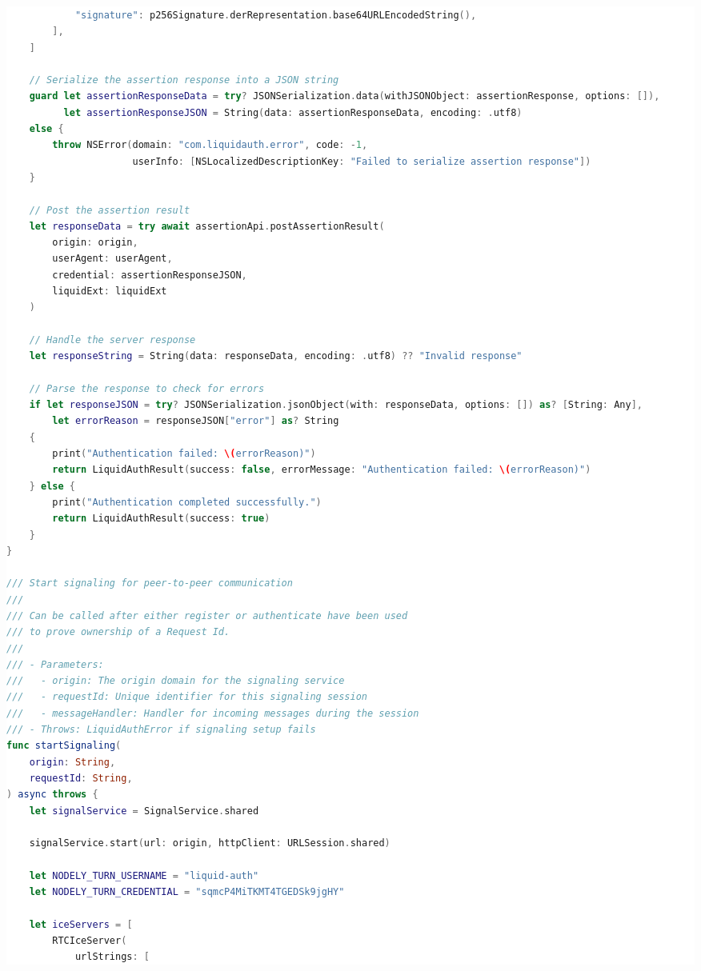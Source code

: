 ```swift
            "signature": p256Signature.derRepresentation.base64URLEncodedString(),
        ],
    ]

    // Serialize the assertion response into a JSON string
    guard let assertionResponseData = try? JSONSerialization.data(withJSONObject: assertionResponse, options: []),
          let assertionResponseJSON = String(data: assertionResponseData, encoding: .utf8)
    else {
        throw NSError(domain: "com.liquidauth.error", code: -1,
                      userInfo: [NSLocalizedDescriptionKey: "Failed to serialize assertion response"])
    }

    // Post the assertion result
    let responseData = try await assertionApi.postAssertionResult(
        origin: origin,
        userAgent: userAgent,
        credential: assertionResponseJSON,
        liquidExt: liquidExt
    )

    // Handle the server response
    let responseString = String(data: responseData, encoding: .utf8) ?? "Invalid response"

    // Parse the response to check for errors
    if let responseJSON = try? JSONSerialization.jsonObject(with: responseData, options: []) as? [String: Any],
        let errorReason = responseJSON["error"] as? String
    {
        print("Authentication failed: \(errorReason)")
        return LiquidAuthResult(success: false, errorMessage: "Authentication failed: \(errorReason)")
    } else {
        print("Authentication completed successfully.")
        return LiquidAuthResult(success: true)
    }
}

/// Start signaling for peer-to-peer communication
///
/// Can be called after either register or authenticate have been used
/// to prove ownership of a Request Id.
///
/// - Parameters:
///   - origin: The origin domain for the signaling service
///   - requestId: Unique identifier for this signaling session
///   - messageHandler: Handler for incoming messages during the session
/// - Throws: LiquidAuthError if signaling setup fails
func startSignaling(
    origin: String,
    requestId: String,
) async throws {
    let signalService = SignalService.shared

    signalService.start(url: origin, httpClient: URLSession.shared)

    let NODELY_TURN_USERNAME = "liquid-auth"
    let NODELY_TURN_CREDENTIAL = "sqmcP4MiTKMT4TGEDSk9jgHY"

    let iceServers = [
        RTCIceServer(
            urlStrings: [
```